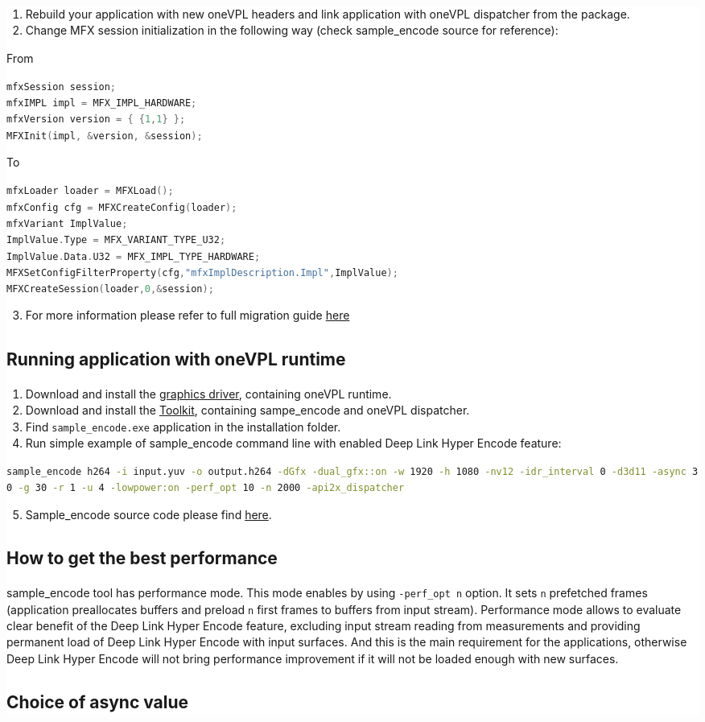 1.  Rebuild your application with new oneVPL headers and link application with oneVPL dispatcher from the package.
2.  Change MFX session initialization in the following way (check sample_encode source for reference):

From
```c++
mfxSession session;
mfxIMPL impl = MFX_IMPL_HARDWARE;
mfxVersion version = { {1,1} };
MFXInit(impl, &version, &session);
```

To    
```c++
mfxLoader loader = MFXLoad();
mfxConfig cfg = MFXCreateConfig(loader);
mfxVariant ImplValue;
ImplValue.Type = MFX_VARIANT_TYPE_U32;
ImplValue.Data.U32 = MFX_IMPL_TYPE_HARDWARE;
MFXSetConfigFilterProperty(cfg,"mfxImplDescription.Impl",ImplValue);
MFXCreateSession(loader,0,&session);
```

3.  For more information please refer to full migration guide [here](https://software.intel.com/content/www/us/en/develop/articles/upgrading-from-msdk-to-onevpl.html)

## Running application with oneVPL runtime

1.  Download and install the [graphics driver](https://downloadcenter.intel.com/), containing oneVPL runtime.
2.  Download and install the [Toolkit](https://software.intel.com/content/www/us/en/develop/tools/oneapi/components/onevpl.html), containing sampe_encode and oneVPL dispatcher.
3.  Find `sample_encode.exe` application in the installation folder.
4.  Run simple example of sample_encode command line with enabled Deep Link Hyper Encode feature:
```bash
sample_encode h264 -i input.yuv -o output.h264 -dGfx -dual_gfx::on -w 1920 -h 1080 -nv12 -idr_interval 0 -d3d11 -async 30 -g 30 -r 1 -u 4 -lowpower:on -perf_opt 10 -n 2000 -api2x_dispatcher        
```
5.  Sample_encode source code please find [here](https://github.com/oneapi-src/oneVPL/commits/master).

## How to get the best performance

sample_encode tool has performance mode. This mode enables by using `-perf_opt n` option. It sets `n` prefetched frames (application preallocates buffers and preload `n` first frames to buffers from input stream). Performance mode allows to evaluate clear benefit of the Deep Link Hyper Encode feature, excluding input stream reading from measurements and providing permanent load of Deep Link Hyper Encode with input surfaces. And this is the main requirement for the applications, otherwise Deep Link Hyper Encode will not bring performance improvement if it will not be loaded enough with new surfaces.

## Choice of async value
